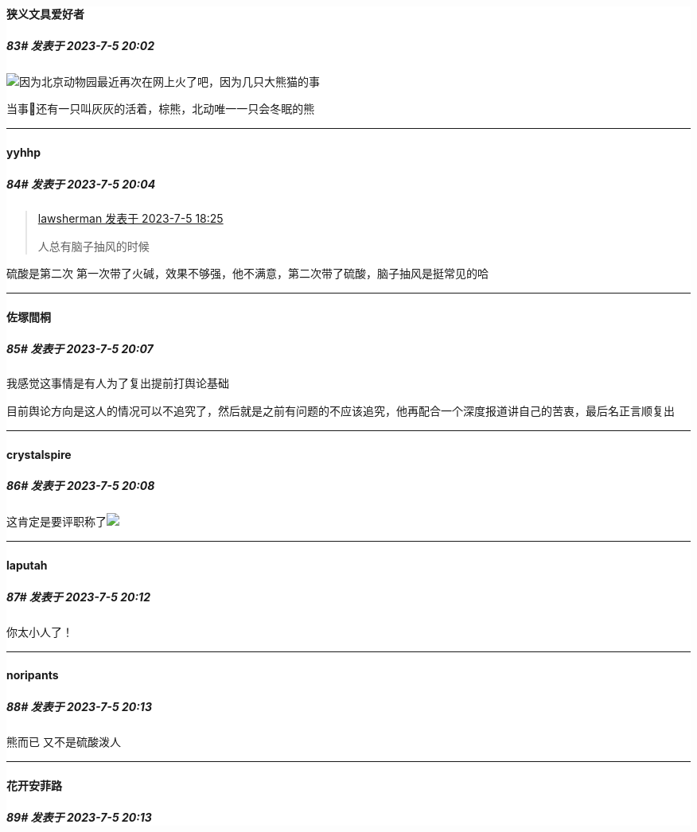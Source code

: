 ####  狭义文具爱好者  
##### 83#       发表于 2023-7-5 20:02

<img src="https://static.saraba1st.com/image/smiley/face2017/009.gif" referrerpolicy="no-referrer">因为北京动物园最近再次在网上火了吧，因为几只大熊猫的事

当事🐻还有一只叫灰灰的活着，棕熊，北动唯一一只会冬眠的熊

*****

####  yyhhp  
##### 84#       发表于 2023-7-5 20:04

<blockquote><a href="httphttps://bbs.saraba1st.com/2b/forum.php?mod=redirect&amp;goto=findpost&amp;pid=61560747&amp;ptid=2143143" target="_blank">lawsherman 发表于 2023-7-5 18:25</a>

人总有脑子抽风的时候</blockquote>
硫酸是第二次 第一次带了火碱，效果不够强，他不满意，第二次带了硫酸，脑子抽风是挺常见的哈


*****

####  佐塚間桐  
##### 85#       发表于 2023-7-5 20:07

我感觉这事情是有人为了复出提前打舆论基础

目前舆论方向是这人的情况可以不追究了，然后就是之前有问题的不应该追究，他再配合一个深度报道讲自己的苦衷，最后名正言顺复出

*****

####  crystalspire  
##### 86#       发表于 2023-7-5 20:08

这肯定是要评职称了<img src="https://static.saraba1st.com/image/smiley/face2017/065.png" referrerpolicy="no-referrer">

*****

####  laputah  
##### 87#       发表于 2023-7-5 20:12

你太小人了！

*****

####  noripants  
##### 88#       发表于 2023-7-5 20:13

熊而已 又不是硫酸泼人

*****

####  花开安菲路  
##### 89#       发表于 2023-7-5 20:13
